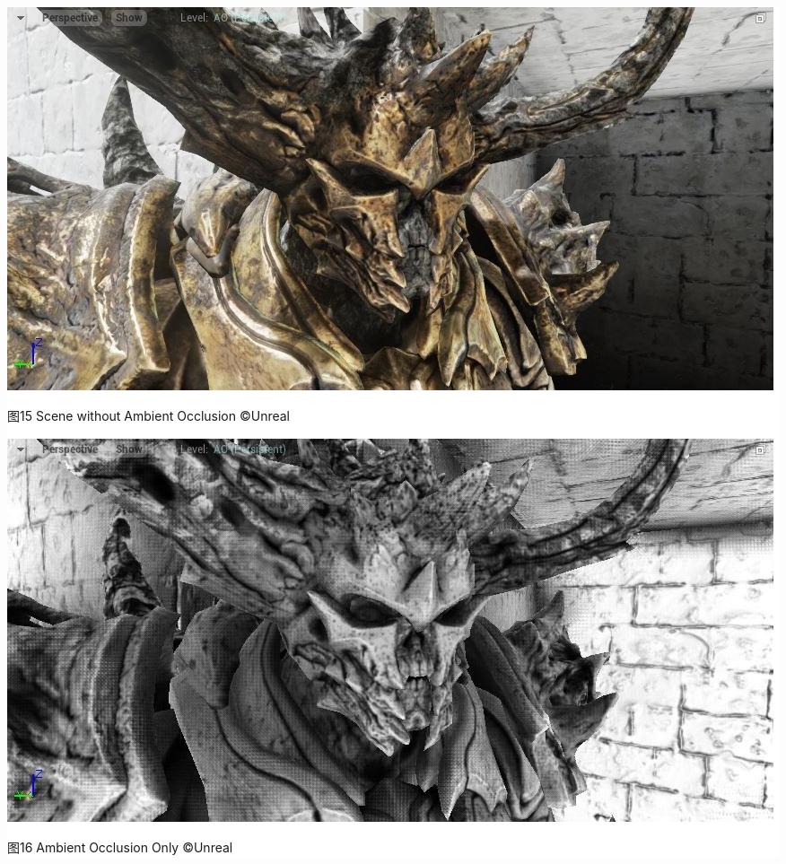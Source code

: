 ![](media/ba89994f09a0dfd898b82dd47a41a7ad.jpg)

图15 Scene without Ambient Occlusion ©Unreal

![](media/dedad359b08a2f0e2c94c8072b8cf15d.jpg)

图16 Ambient Occlusion Only ©Unreal
